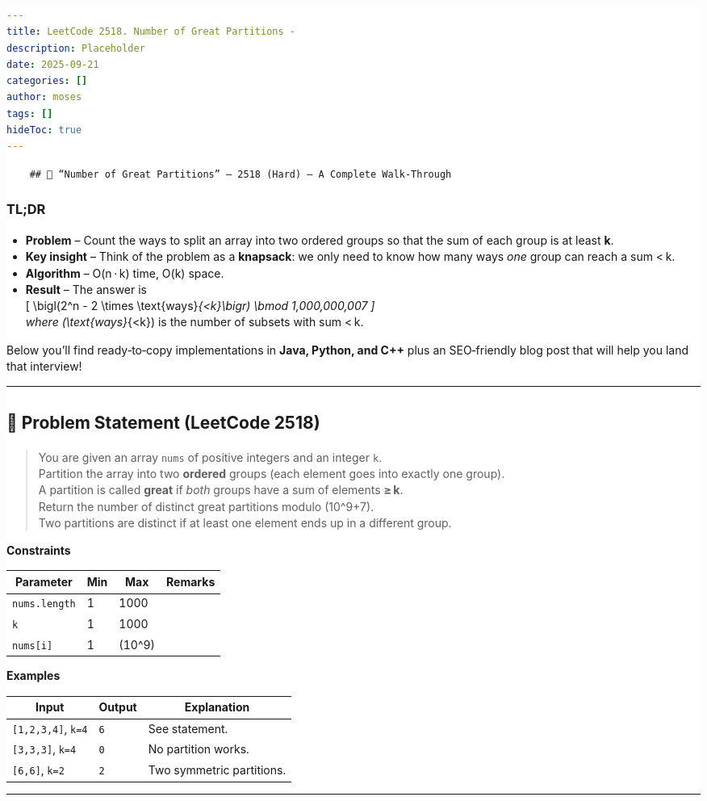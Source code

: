 ```yaml
---
title: LeetCode 2518. Number of Great Partitions - 
description: Placeholder
date: 2025-09-21
categories: []
author: moses
tags: []
hideToc: true
---
```

        ## 🚀 “Number of Great Partitions” – 2518 (Hard) – A Complete Walk‑Through  
### TL;DR  
* **Problem** – Count the ways to split an array into two ordered groups so that the sum of each group is at least **k**.  
* **Key insight** – Think of the problem as a **knapsack**: we only need to know how many ways *one* group can reach a sum < k.  
* **Algorithm** – O(n · k) time, O(k) space.  
* **Result** – The answer is  
  \[
  \bigl(2^n - 2 \times \text{ways}_{<k}\bigr) \bmod 1\,000\,000\,007
  \]  
  where \(\text{ways}_{<k}\) is the number of subsets with sum < k.  

Below you’ll find ready‑to‑copy implementations in **Java, Python, and C++** plus an SEO‑friendly blog post that will help you land that interview!

---

## 🧩 Problem Statement (LeetCode 2518)

> You are given an array `nums` of positive integers and an integer `k`.  
> Partition the array into two **ordered** groups (each element goes into exactly one group).  
> A partition is called **great** if *both* groups have a sum of elements **≥ k**.  
> Return the number of distinct great partitions modulo \(10^9+7\).  
> Two partitions are distinct if at least one element ends up in a different group.

**Constraints**

| Parameter | Min | Max | Remarks |
|-----------|-----|-----|---------|
| `nums.length` | 1 | 1000 | |
| `k` | 1 | 1000 | |
| `nums[i]` | 1 | \(10^9\) |  |

**Examples**

| Input | Output | Explanation |
|-------|--------|-------------|
| `[1,2,3,4]`, `k=4` | `6` | See statement. |
| `[3,3,3]`, `k=4` | `0` | No partition works. |
| `[6,6]`, `k=2` | `2` | Two symmetric partitions. |

---